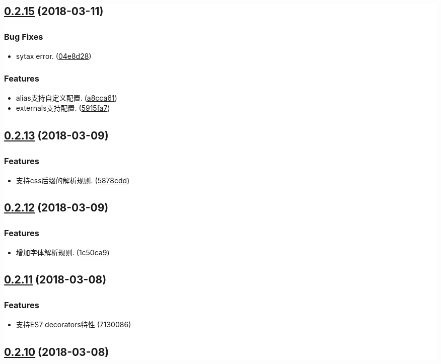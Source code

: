 <a name="0.2.15"></a>
## [0.2.15](https://github.com/iv-web/builder-webpack/compare/v0.2.13...v0.2.15) (2018-03-11)


### Bug Fixes

* sytax error. ([04e8d28](https://github.com/iv-web/builder-webpack/commit/04e8d28))


### Features

* alias支持自定义配置. ([a8cca61](https://github.com/iv-web/builder-webpack/commit/a8cca61))
* externals支持配置. ([5915fa7](https://github.com/iv-web/builder-webpack/commit/5915fa7))



<a name="0.2.13"></a>
## [0.2.13](https://github.com/iv-web/builder-webpack/compare/v0.2.12...v0.2.13) (2018-03-09)


### Features

* 支持css后缀的解析规则. ([5878cdd](https://github.com/iv-web/builder-webpack/commit/5878cdd))



<a name="0.2.12"></a>
## [0.2.12](https://github.com/iv-web/builder-webpack/compare/v0.2.11...v0.2.12) (2018-03-09)


### Features

* 增加字体解析规则. ([1c50ca9](https://github.com/iv-web/builder-webpack/commit/1c50ca9))



<a name="0.2.11"></a>
## [0.2.11](https://github.com/iv-web/builder-webpack/compare/v0.2.10...v0.2.11) (2018-03-08)


### Features

* 支持ES7 decorators特性 ([7130086](https://github.com/feflow/builder-webpack3/commit/f12b23e201301fdc61f850ebada5e4ff488b98c2))


<a name="0.2.10"></a>
## [0.2.10](https://github.com/iv-web/builder-webpack/compare/v0.2.9...v0.2.10) (2018-03-08)
